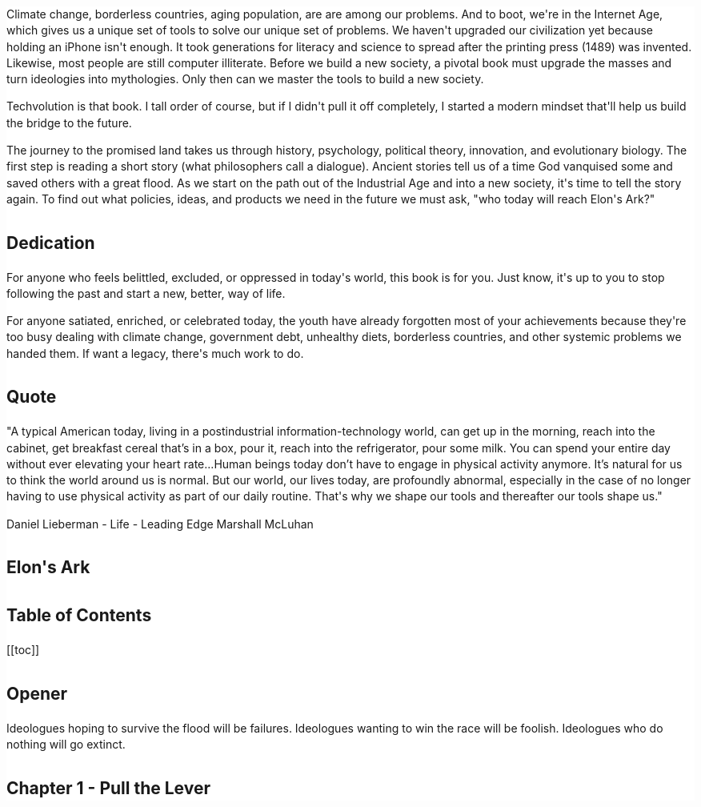 Climate change, borderless countries, aging population, are are among our problems. And to boot, we're in the Internet Age, which gives us a unique set of tools to solve our unique set of problems. We haven't upgraded our civilization yet because holding an iPhone isn't enough. It took generations for literacy and science to spread after the printing press (1489) was invented. Likewise, most people are still computer illiterate. Before we build a new society, a pivotal book must upgrade the masses and turn ideologies into mythologies. Only then can we master the tools to build a new society.

Techvolution is that book. I tall order of course, but if I didn't pull it off completely, I started a modern mindset that'll help us build the bridge to the future.

The journey to the promised land takes us through history, psychology, political theory, innovation, and evolutionary biology. The first step is reading a short story (what philosophers call a dialogue). Ancient stories tell us of a time God vanquised some and saved others with a great flood. As we start on the path out of the Industrial Age and into a new society, it's time to tell the story again. To find out what policies, ideas, and products we need in the future we must ask, "who today will reach Elon's Ark?"

## Dedication

For anyone who feels belittled, excluded, or oppressed in today's world, this book is for you. Just know, it's up to you to stop following the past and start a new, better, way of life.

For anyone satiated, enriched, or celebrated today, the youth have already forgotten most of your achievements because they're too busy dealing with climate change, government debt, unhealthy diets, borderless countries, and other systemic problems we handed them. If want a legacy, there's much work to do.

## Quote

"A typical American today, living in a postindustrial information-technology world, can get up in the morning, reach into the cabinet, get breakfast cereal that’s in a box, pour it, reach into the refrigerator, pour some milk. You can spend your entire day without ever elevating your heart rate...Human beings today don’t have to engage in physical activity anymore. It’s natural for us to think the world around us is normal. But our world, our lives today, are profoundly abnormal, especially in the case of no longer having to use physical activity as part of our daily routine. That's why we shape our tools and thereafter our tools shape us."

Daniel Lieberman - Life - Leading Edge
Marshall McLuhan

## Elon's Ark

## Table of Contents

[[toc]]

## Opener

Ideologues hoping to survive the flood will be failures. Ideologues wanting to win the race will be foolish. Ideologues who do nothing will go extinct.

## Chapter 1 - Pull the Lever
